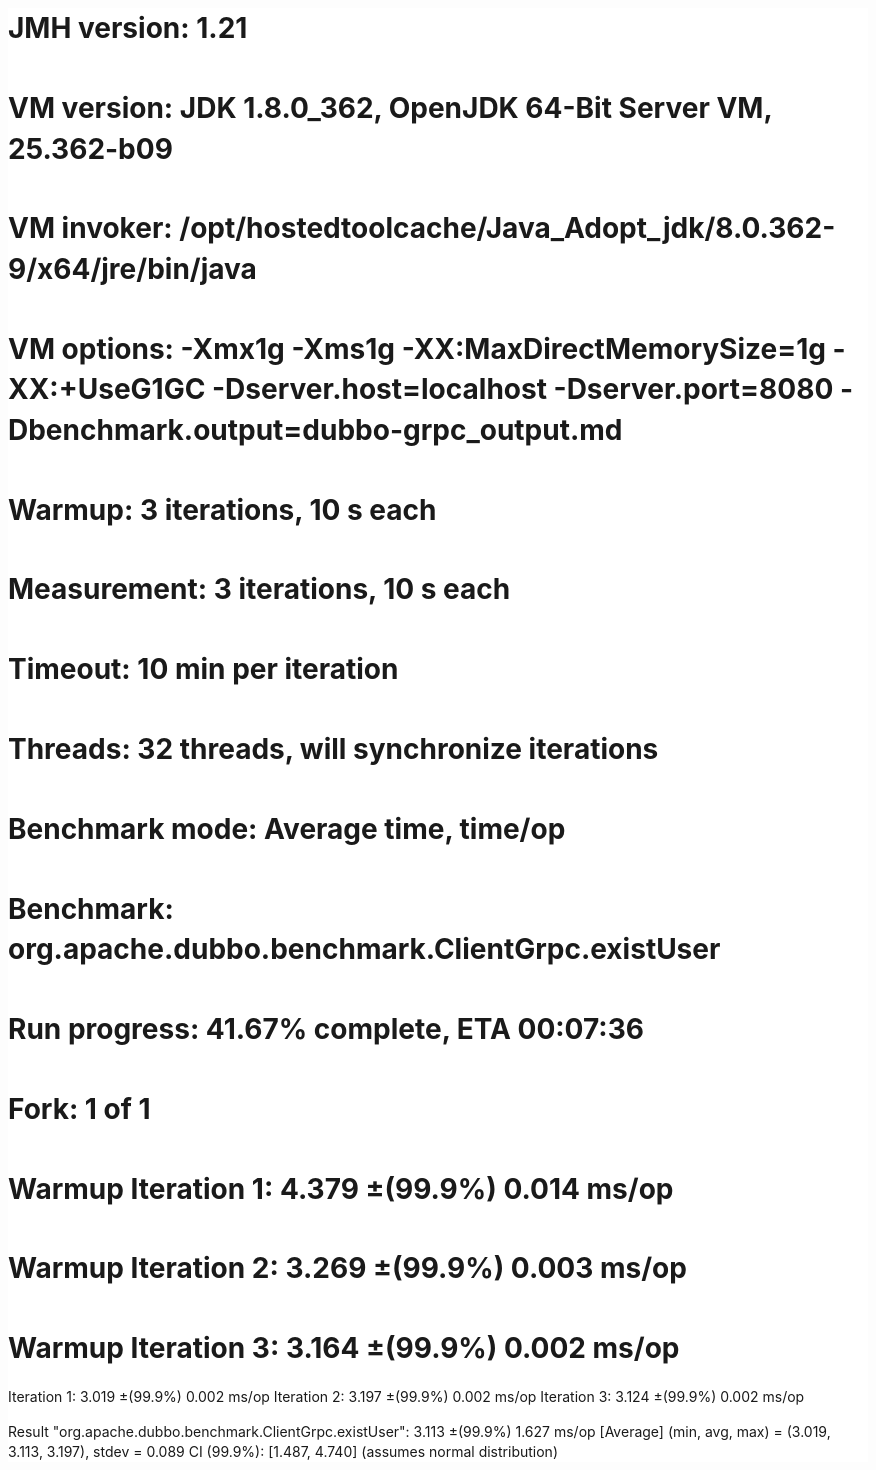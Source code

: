 
# JMH version: 1.21
# VM version: JDK 1.8.0_362, OpenJDK 64-Bit Server VM, 25.362-b09
# VM invoker: /opt/hostedtoolcache/Java_Adopt_jdk/8.0.362-9/x64/jre/bin/java
# VM options: -Xmx1g -Xms1g -XX:MaxDirectMemorySize=1g -XX:+UseG1GC -Dserver.host=localhost -Dserver.port=8080 -Dbenchmark.output=dubbo-grpc_output.md
# Warmup: 3 iterations, 10 s each
# Measurement: 3 iterations, 10 s each
# Timeout: 10 min per iteration
# Threads: 32 threads, will synchronize iterations
# Benchmark mode: Average time, time/op
# Benchmark: org.apache.dubbo.benchmark.ClientGrpc.existUser

# Run progress: 41.67% complete, ETA 00:07:36
# Fork: 1 of 1
# Warmup Iteration   1: 4.379 ±(99.9%) 0.014 ms/op
# Warmup Iteration   2: 3.269 ±(99.9%) 0.003 ms/op
# Warmup Iteration   3: 3.164 ±(99.9%) 0.002 ms/op
Iteration   1: 3.019 ±(99.9%) 0.002 ms/op
Iteration   2: 3.197 ±(99.9%) 0.002 ms/op
Iteration   3: 3.124 ±(99.9%) 0.002 ms/op


Result "org.apache.dubbo.benchmark.ClientGrpc.existUser":
  3.113 ±(99.9%) 1.627 ms/op [Average]
  (min, avg, max) = (3.019, 3.113, 3.197), stdev = 0.089
  CI (99.9%): [1.487, 4.740] (assumes normal distribution)
